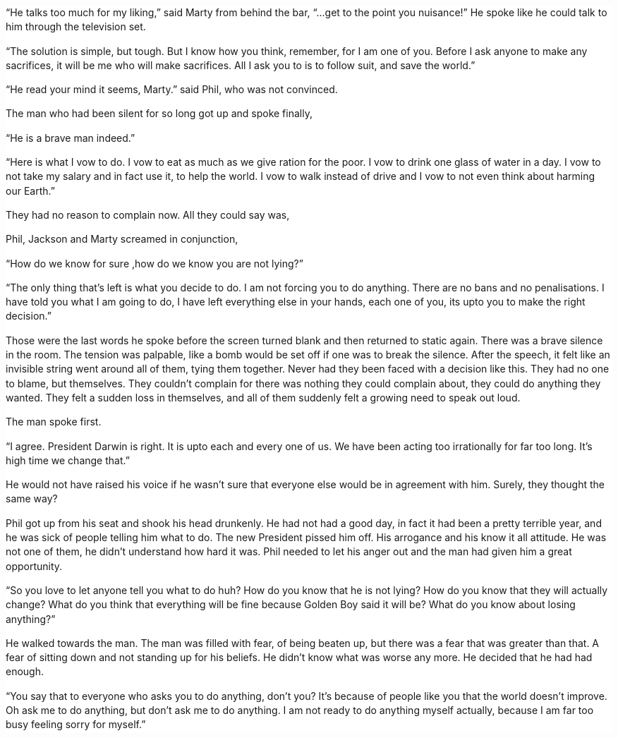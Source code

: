 “He talks too much for my liking,” said Marty from behind the bar, “...get to the point you nuisance!” He spoke like he could talk to him through the television set.

“The solution is simple, but tough. But I know how you think, remember, for I am one of you. Before I ask anyone to make any sacrifices, it will be me who will make sacrifices. All I ask you to is to follow suit, and save the world.”

“He read your mind it seems, Marty.” said Phil, who was not convinced.

The man who had been silent for so long got up and spoke finally,

“He is a brave man indeed.”

“Here is what I vow to do. I vow to eat as much as we give ration for the poor. I vow to drink one glass of water in a day. I vow to not take my salary and in fact use it, to help the world. I vow to walk instead of drive and I vow to not even think about harming our Earth.”

They had no reason to complain now. All they could say was,

Phil, Jackson and Marty screamed in conjunction,

“How do we know for sure ,how do we know you are not lying?”

“The only thing that’s left is what you decide to do. I am not forcing you to do anything. There are no bans and no penalisations. I have told you what I am going to do, I have left everything else in your hands, each one of you, its upto you to make the right decision.”

Those were the last words he spoke before the screen turned blank and then returned to static again. There was a brave silence in the room. The tension was palpable, like a bomb would be set off if one was to break the silence. After the speech, it felt like an invisible string went around all of them, tying them together. Never had they been faced with a decision like this. They had no one to blame, but themselves. They couldn’t complain for there was nothing they could complain about, they could do anything they wanted. They felt a sudden loss in themselves, and all of them suddenly felt a growing need to speak out loud.

The man spoke first.

“I agree. President Darwin is right. It is upto each and every one of us. We have been acting too irrationally for far too long. It’s high time we change that.”

He would not have raised his voice if he wasn’t sure that everyone else would be in agreement with him. Surely, they thought the same way?

Phil got up from his seat and shook his head drunkenly. He had not had a good day, in fact it had been a pretty terrible year, and he was sick of people telling him what to do. The new President pissed him off. His arrogance and his know it all attitude. He was not one of them, he didn’t understand how hard it was. Phil needed to let his anger out and the man had given him a great opportunity.

“So you love to let anyone tell you what to do huh? How do you know that he is not lying? How do you know that they will actually change? What do you think that everything will be fine because Golden Boy said it will be? What do you know about losing anything?”

He walked towards the man. The man was filled with fear, of being beaten up, but there was a fear that was greater than that. A fear of sitting down and not standing up for his beliefs. He didn’t know what was worse any more. He decided that he had had enough.

“You say that to everyone who asks you to do anything, don’t you? It’s because of people like you that the world doesn’t improve. Oh ask me to do anything, but don’t ask me to do anything. I am not ready to do anything myself actually, because I am far too busy feeling sorry for myself.”
